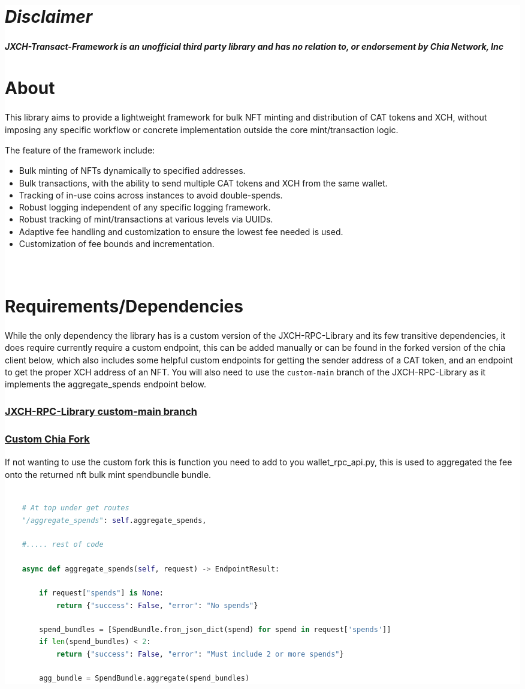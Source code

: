 
# ***Disclaimer***
***JXCH-Transact-Framework  is an unofficial third party library and has no relation to, or endorsement by Chia Network, Inc***


# **About**

This library aims to provide a lightweight framework for bulk NFT minting and distribution of CAT tokens and XCH, without imposing any 
specific workflow or concrete implementation outside the core mint/transaction logic.

The feature of the framework include:

- Bulk minting of NFTs dynamically to specified addresses.
- Bulk transactions, with the ability to send multiple CAT tokens and XCH from the same wallet.
- Tracking of in-use coins across instances to avoid double-spends.
- Robust logging independent of any specific logging framework.
- Robust tracking of mint/transactions at various levels via UUIDs.
- Adaptive fee handling and customization to ensure the lowest fee needed is used.
- Customization of fee bounds and incrementation.

<br>

# **Requirements/Dependencies**

While the only dependency the library has is a custom version of the JXCH-RPC-Library and its few transitive dependencies, it does 
require currently require a custom endpoint, this can be added manually or can be found in the forked version of the chia client below, 
which also includes some helpful custom endpoints for getting the sender address of a CAT token, and an endpoint to get the proper XCH address of an NFT.
You will also need to use the ```custom-main``` branch of the JXCH-RPC-Library as it implements the aggregate_spends endpoint below.

### [JXCH-RPC-Library custom-main branch](https://github.com/mindspice/JXCH-RPC-Library/tree/custom-main)


### [Custom Chia Fork](https://github.com/mindspice/chia-blockchain/tree/2.x-main-custom-endpoints)



If not wanting to use the custom fork this is function you need to add to you wallet_rpc_api.py, this is used to aggregated the fee onto 
the returned nft bulk mint spendbundle bundle.

```python

    # At top under get routes
    "/aggregate_spends": self.aggregate_spends,
    
    #..... rest of code

    async def aggregate_spends(self, request) -> EndpointResult:

        if request["spends"] is None:
            return {"success": False, "error": "No spends"}

        spend_bundles = [SpendBundle.from_json_dict(spend) for spend in request['spends']]
        if len(spend_bundles) < 2:
            return {"success": False, "error": "Must include 2 or more spends"}

        agg_bundle = SpendBundle.aggregate(spend_bundles)
```